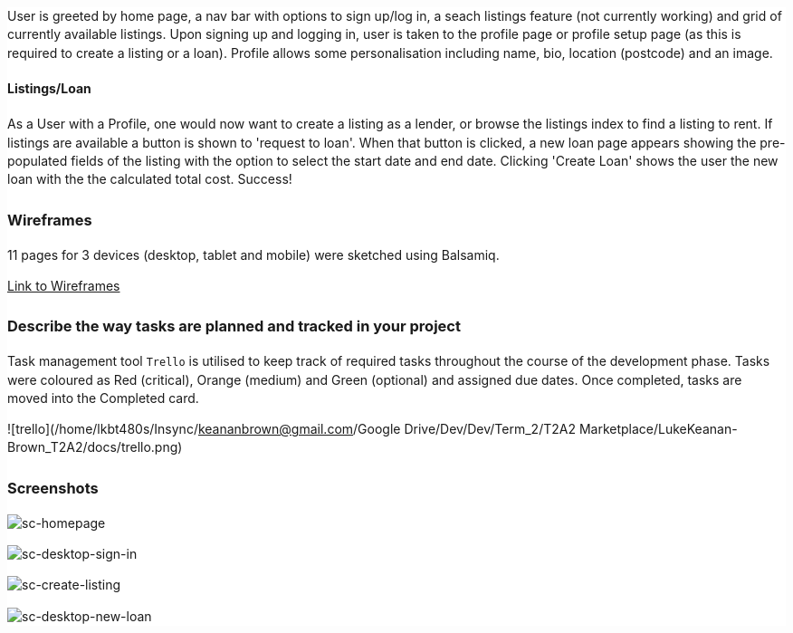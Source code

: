 User is greeted by home page, a nav bar with options to sign up/log in, a seach listings feature (not currently working) and grid of currently available listings.  Upon signing up and logging in, user is taken to the profile page or profile setup page (as this is required to create a listing or a loan). Profile allows some personalisation including name, bio, location (postcode) and an image.

#### Listings/Loan

As a User with a Profile, one would now want to create a listing as a lender, or browse the listings index to find a listing to rent. If listings are available a button is shown to 'request to loan'. When that button is clicked, a new loan page appears showing the pre-populated fields of the listing with the option to select the start date and end date. Clicking 'Create Loan'  shows the user the new loan with the the calculated total cost. Success! 

### Wireframes

11 pages for 3 devices (desktop, tablet and mobile) were sketched using Balsamiq. 

 [Link to Wireframes](docs/borrows-wireframes.pdf) 

### Describe the way tasks are planned and tracked in your project

Task management tool `Trello` is utilised to keep track of required tasks throughout the course of the development phase. Tasks were coloured as Red (critical), Orange (medium) and Green (optional) and assigned due dates. Once completed, tasks are moved into the Completed card.

![trello](/home/lkbt480s/Insync/keananbrown@gmail.com/Google Drive/Dev/Dev/Term_2/T2A2 Marketplace/LukeKeanan-Brown_T2A2/docs/trello.png)

### Screenshots

![sc-homepage](docs/sc-homepage.png)

![sc-desktop-sign-in](docs/sc-desktop-sign-in.png)

![sc-create-listing](docs/sc-create-listing.png)

![sc-desktop-new-loan](docs/sc-desktop-new-loan.png)

### 

